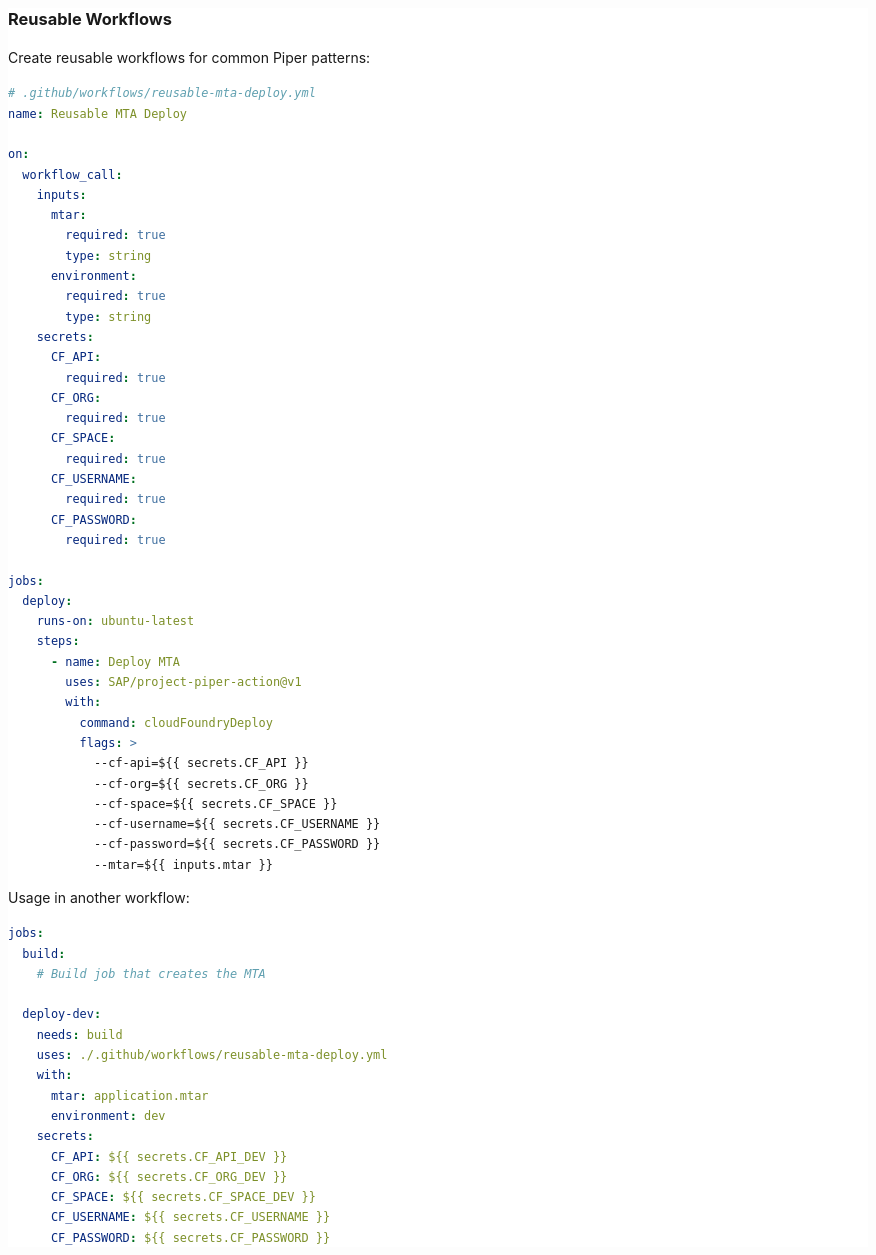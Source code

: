 ### Reusable Workflows

Create reusable workflows for common Piper patterns:

```yaml
# .github/workflows/reusable-mta-deploy.yml
name: Reusable MTA Deploy

on:
  workflow_call:
    inputs:
      mtar:
        required: true
        type: string
      environment:
        required: true
        type: string
    secrets:
      CF_API:
        required: true
      CF_ORG:
        required: true
      CF_SPACE:
        required: true
      CF_USERNAME:
        required: true
      CF_PASSWORD:
        required: true

jobs:
  deploy:
    runs-on: ubuntu-latest
    steps:
      - name: Deploy MTA
        uses: SAP/project-piper-action@v1
        with:
          command: cloudFoundryDeploy
          flags: >
            --cf-api=${{ secrets.CF_API }}
            --cf-org=${{ secrets.CF_ORG }}
            --cf-space=${{ secrets.CF_SPACE }}
            --cf-username=${{ secrets.CF_USERNAME }}
            --cf-password=${{ secrets.CF_PASSWORD }}
            --mtar=${{ inputs.mtar }}
```

Usage in another workflow:

```yaml
jobs:
  build:
    # Build job that creates the MTA
    
  deploy-dev:
    needs: build
    uses: ./.github/workflows/reusable-mta-deploy.yml
    with:
      mtar: application.mtar
      environment: dev
    secrets:
      CF_API: ${{ secrets.CF_API_DEV }}
      CF_ORG: ${{ secrets.CF_ORG_DEV }}
      CF_SPACE: ${{ secrets.CF_SPACE_DEV }}
      CF_USERNAME: ${{ secrets.CF_USERNAME }}
      CF_PASSWORD: ${{ secrets.CF_PASSWORD }}
```